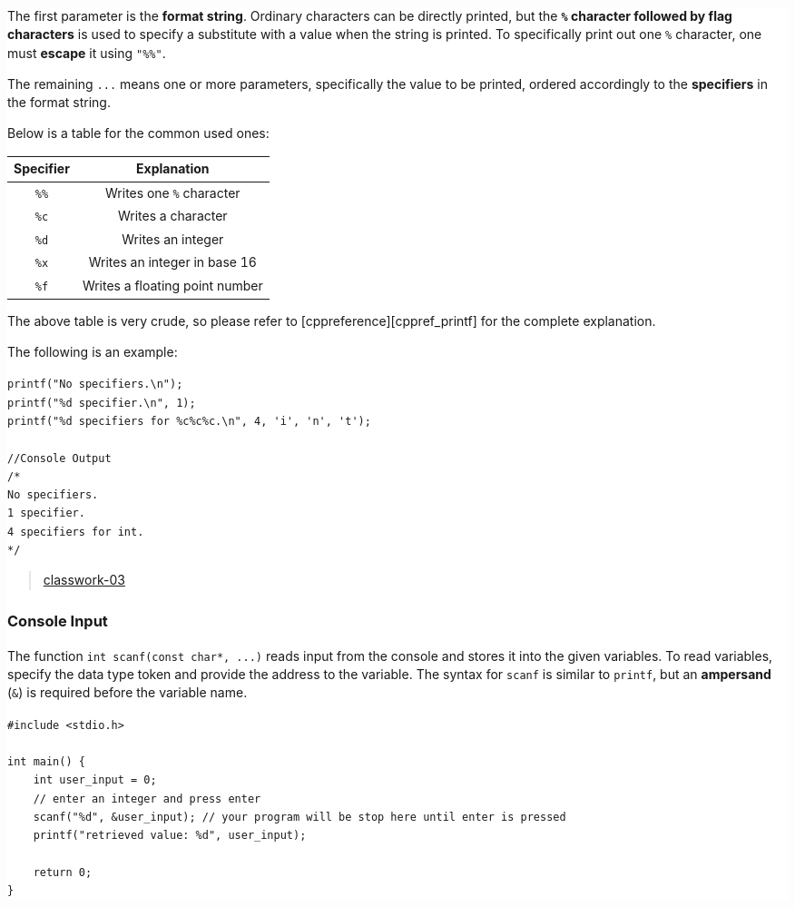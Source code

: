 The first parameter is the **format string**. Ordinary characters can be directly printed, but the **`%` character followed by flag characters** is used to specify a substitute with a value when the string is printed. To specifically print out one `%` character, one must **escape** it using `"%%"`.

The remaining `...` means one or more parameters, specifically the value to be printed, ordered accordingly to the **specifiers** in the format string.

Below is a table for the common used ones:

| Specifier |          Explanation           |
|:---------:|:------------------------------:|
|   `%%`    |    Writes one `%` character    |
|   `%c`    |       Writes a character       |
|   `%d`    |       Writes an integer        |
|   `%x`    |  Writes an integer in base 16  |
|   `%f`    | Writes a floating point number |

The above table is very crude, so please refer to [cppreference][cppref_printf] for the complete explanation.

The following is an example:

```c=
printf("No specifiers.\n");
printf("%d specifier.\n", 1);
printf("%d specifiers for %c%c%c.\n", 4, 'i', 'n', 't');

//Console Output
/*
No specifiers.
1 specifier.
4 specifiers for int.
*/
```

> [classwork-03](https://hackmd.io/Fpr8vuHJS1WGAyE3t-Omfg?view#ex-3)

### Console Input

The function `int scanf(const char*, ...)` reads input from the console and stores it into the given variables. To read variables, specify the data type token and provide the address to the variable. The syntax for `scanf` is similar to `printf`, but an **ampersand** (`&`) is required before the variable name.

```c=
#include <stdio.h>

int main() {
    int user_input = 0;
    // enter an integer and press enter
    scanf("%d", &user_input); // your program will be stop here until enter is pressed
    printf("retrieved value: %d", user_input);
    
    return 0;
}
```
